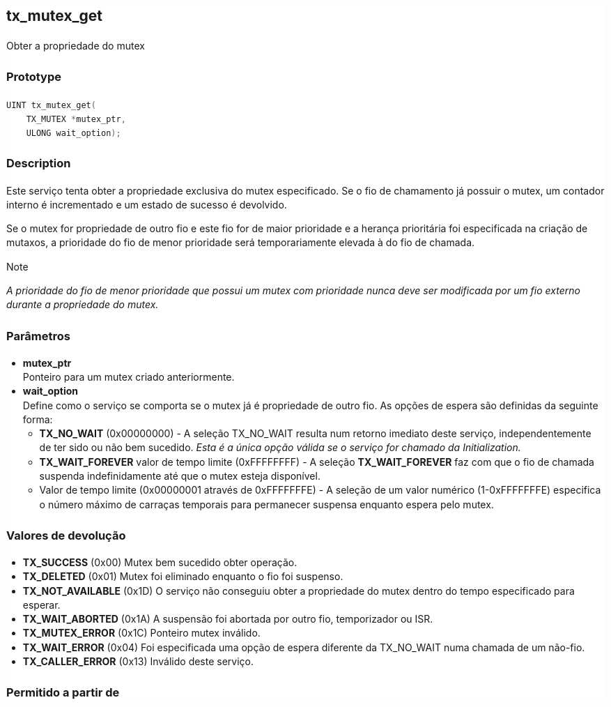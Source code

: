 ## <a name="tx_mutex_get"></a>tx_mutex_get

Obter a propriedade do mutex

### <a name="prototype"></a>Prototype

```c
UINT tx_mutex_get(
    TX_MUTEX *mutex_ptr, 
    ULONG wait_option);
```

### <a name="description"></a>Description

Este serviço tenta obter a propriedade exclusiva do mutex especificado. Se o fio de chamamento já possuir o mutex, um contador interno é incrementado e um estado de sucesso é devolvido.

Se o mutex for propriedade de outro fio e este fio for de maior prioridade e a herança prioritária foi especificada na criação de mutaxos, a prioridade do fio de menor prioridade será temporariamente elevada à do fio de chamada.

> [!NOTE]
> *A prioridade do fio de menor prioridade que possui um mutex com prioridade nunca deve ser modificada por um fio externo durante a propriedade do mutex.*

### <a name="parameters"></a>Parâmetros

- **mutex_ptr**   <br>Ponteiro para um mutex criado anteriormente.
- **wait_option** <br>Define como o serviço se comporta se o mutex já é propriedade de outro fio. As opções de espera são definidas da seguinte forma:
  - **TX_NO_WAIT** (0x00000000) - A seleção TX_NO_WAIT resulta num retorno imediato deste serviço, independentemente de ter sido ou não bem sucedido. *Esta é a única opção válida se o serviço for chamado da Initialization.*
  - **TX_WAIT_FOREVER** valor de tempo limite (0xFFFFFFFF) - A seleção **TX_WAIT_FOREVER** faz com que o fio de chamada suspenda indefinidamente até que o mutex esteja disponível.
  - Valor de tempo limite (0x00000001 através de 0xFFFFFFFE) - A seleção de um valor numérico (1-0xFFFFFFFE) especifica o número máximo de carraças temporais para permanecer suspensa enquanto espera pelo mutex.

### <a name="return-values"></a>Valores de devolução

- **TX_SUCCESS** (0x00) Mutex bem sucedido obter operação.
- **TX_DELETED** (0x01) Mutex foi eliminado enquanto o fio foi suspenso.
- **TX_NOT_AVAILABLE** (0x1D) O serviço não conseguiu obter a propriedade do mutex dentro do tempo especificado para esperar.
- **TX_WAIT_ABORTED** (0x1A) A suspensão foi abortada por outro fio, temporizador ou ISR.
- **TX_MUTEX_ERROR** (0x1C) Ponteiro mutex inválido.
- **TX_WAIT_ERROR** (0x04) Foi especificada uma opção de espera diferente da TX_NO_WAIT numa chamada de um não-fio.
- **TX_CALLER_ERROR** (0x13) Inválido deste serviço.

### <a name="allowed-from"></a>Permitido a partir de
